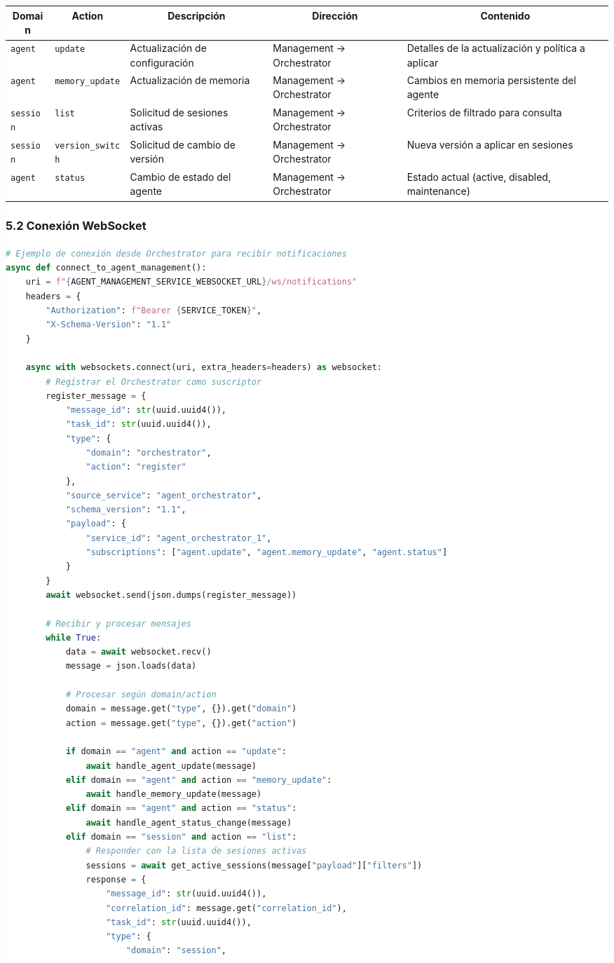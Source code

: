 | Domain | Action | Descripción | Dirección | Contenido |
|--------|--------|------------|----------|----------|
| `agent` | `update` | Actualización de configuración | Management → Orchestrator | Detalles de la actualización y política a aplicar |
| `agent` | `memory_update` | Actualización de memoria | Management → Orchestrator | Cambios en memoria persistente del agente |
| `session` | `list` | Solicitud de sesiones activas | Management → Orchestrator | Criterios de filtrado para consulta |
| `session` | `version_switch` | Solicitud de cambio de versión | Management → Orchestrator | Nueva versión a aplicar en sesiones |
| `agent` | `status` | Cambio de estado del agente | Management → Orchestrator | Estado actual (active, disabled, maintenance) |

### 5.2 Conexión WebSocket

```python
# Ejemplo de conexión desde Orchestrator para recibir notificaciones
async def connect_to_agent_management():
    uri = f"{AGENT_MANAGEMENT_SERVICE_WEBSOCKET_URL}/ws/notifications"
    headers = {
        "Authorization": f"Bearer {SERVICE_TOKEN}",
        "X-Schema-Version": "1.1"
    }
    
    async with websockets.connect(uri, extra_headers=headers) as websocket:
        # Registrar el Orchestrator como suscriptor
        register_message = {
            "message_id": str(uuid.uuid4()),
            "task_id": str(uuid.uuid4()),
            "type": {
                "domain": "orchestrator",
                "action": "register"
            },
            "source_service": "agent_orchestrator",
            "schema_version": "1.1",
            "payload": {
                "service_id": "agent_orchestrator_1",
                "subscriptions": ["agent.update", "agent.memory_update", "agent.status"]
            }
        }
        await websocket.send(json.dumps(register_message))
        
        # Recibir y procesar mensajes
        while True:
            data = await websocket.recv()
            message = json.loads(data)
            
            # Procesar según domain/action
            domain = message.get("type", {}).get("domain")
            action = message.get("type", {}).get("action")
            
            if domain == "agent" and action == "update":
                await handle_agent_update(message)
            elif domain == "agent" and action == "memory_update":
                await handle_memory_update(message)
            elif domain == "agent" and action == "status":
                await handle_agent_status_change(message)
            elif domain == "session" and action == "list":
                # Responder con la lista de sesiones activas
                sessions = await get_active_sessions(message["payload"]["filters"])
                response = {
                    "message_id": str(uuid.uuid4()),
                    "correlation_id": message.get("correlation_id"),
                    "task_id": str(uuid.uuid4()),
                    "type": {
                        "domain": "session",
```